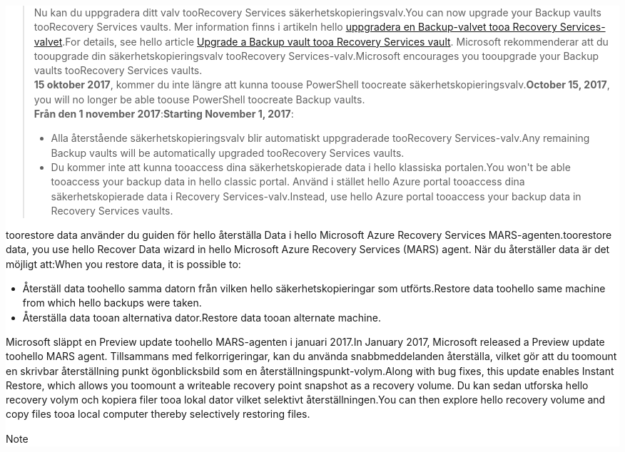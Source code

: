 > <span data-ttu-id="3e07f-108">Nu kan du uppgradera ditt valv tooRecovery Services säkerhetskopieringsvalv.</span><span class="sxs-lookup"><span data-stu-id="3e07f-108">You can now upgrade your Backup vaults tooRecovery Services vaults.</span></span> <span data-ttu-id="3e07f-109">Mer information finns i artikeln hello [uppgradera en Backup-valvet tooa Recovery Services-valvet](backup-azure-upgrade-backup-to-recovery-services.md).</span><span class="sxs-lookup"><span data-stu-id="3e07f-109">For details, see hello article [Upgrade a Backup vault tooa Recovery Services vault](backup-azure-upgrade-backup-to-recovery-services.md).</span></span> <span data-ttu-id="3e07f-110">Microsoft rekommenderar att du tooupgrade din säkerhetskopieringsvalv tooRecovery Services-valv.</span><span class="sxs-lookup"><span data-stu-id="3e07f-110">Microsoft encourages you tooupgrade your Backup vaults tooRecovery Services vaults.</span></span><br/> <span data-ttu-id="3e07f-111">**15 oktober 2017**, kommer du inte längre att kunna toouse PowerShell toocreate säkerhetskopieringsvalv.</span><span class="sxs-lookup"><span data-stu-id="3e07f-111">**October 15, 2017**, you will no longer be able toouse PowerShell toocreate Backup vaults.</span></span> <br/> <span data-ttu-id="3e07f-112">**Från den 1 november 2017**:</span><span class="sxs-lookup"><span data-stu-id="3e07f-112">**Starting November 1, 2017**:</span></span>
>- <span data-ttu-id="3e07f-113">Alla återstående säkerhetskopieringsvalv blir automatiskt uppgraderade tooRecovery Services-valv.</span><span class="sxs-lookup"><span data-stu-id="3e07f-113">Any remaining Backup vaults will be automatically upgraded tooRecovery Services vaults.</span></span>
>- <span data-ttu-id="3e07f-114">Du kommer inte att kunna tooaccess dina säkerhetskopierade data i hello klassiska portalen.</span><span class="sxs-lookup"><span data-stu-id="3e07f-114">You won't be able tooaccess your backup data in hello classic portal.</span></span> <span data-ttu-id="3e07f-115">Använd i stället hello Azure portal tooaccess dina säkerhetskopierade data i Recovery Services-valv.</span><span class="sxs-lookup"><span data-stu-id="3e07f-115">Instead, use hello Azure portal tooaccess your backup data in Recovery Services vaults.</span></span>
>

<span data-ttu-id="3e07f-116">toorestore data använder du guiden för hello återställa Data i hello Microsoft Azure Recovery Services MARS-agenten.</span><span class="sxs-lookup"><span data-stu-id="3e07f-116">toorestore data, you use hello Recover Data wizard in hello Microsoft Azure Recovery Services (MARS) agent.</span></span> <span data-ttu-id="3e07f-117">När du återställer data är det möjligt att:</span><span class="sxs-lookup"><span data-stu-id="3e07f-117">When you restore data, it is possible to:</span></span>

* <span data-ttu-id="3e07f-118">Återställ data toohello samma datorn från vilken hello säkerhetskopieringar som utförts.</span><span class="sxs-lookup"><span data-stu-id="3e07f-118">Restore data toohello same machine from which hello backups were taken.</span></span>
* <span data-ttu-id="3e07f-119">Återställa data tooan alternativa dator.</span><span class="sxs-lookup"><span data-stu-id="3e07f-119">Restore data tooan alternate machine.</span></span>

<span data-ttu-id="3e07f-120">Microsoft släppt en Preview update toohello MARS-agenten i januari 2017.</span><span class="sxs-lookup"><span data-stu-id="3e07f-120">In January 2017, Microsoft released a Preview update toohello MARS agent.</span></span> <span data-ttu-id="3e07f-121">Tillsammans med felkorrigeringar, kan du använda snabbmeddelanden återställa, vilket gör att du toomount en skrivbar återställning punkt ögonblicksbild som en återställningspunkt-volym.</span><span class="sxs-lookup"><span data-stu-id="3e07f-121">Along with bug fixes, this update enables Instant Restore, which allows you toomount a writeable recovery point snapshot as a recovery volume.</span></span> <span data-ttu-id="3e07f-122">Du kan sedan utforska hello recovery volym och kopiera filer tooa lokal dator vilket selektivt återställningen.</span><span class="sxs-lookup"><span data-stu-id="3e07f-122">You can then explore hello recovery volume and copy files tooa local computer thereby selectively restoring files.</span></span>

> [!NOTE]